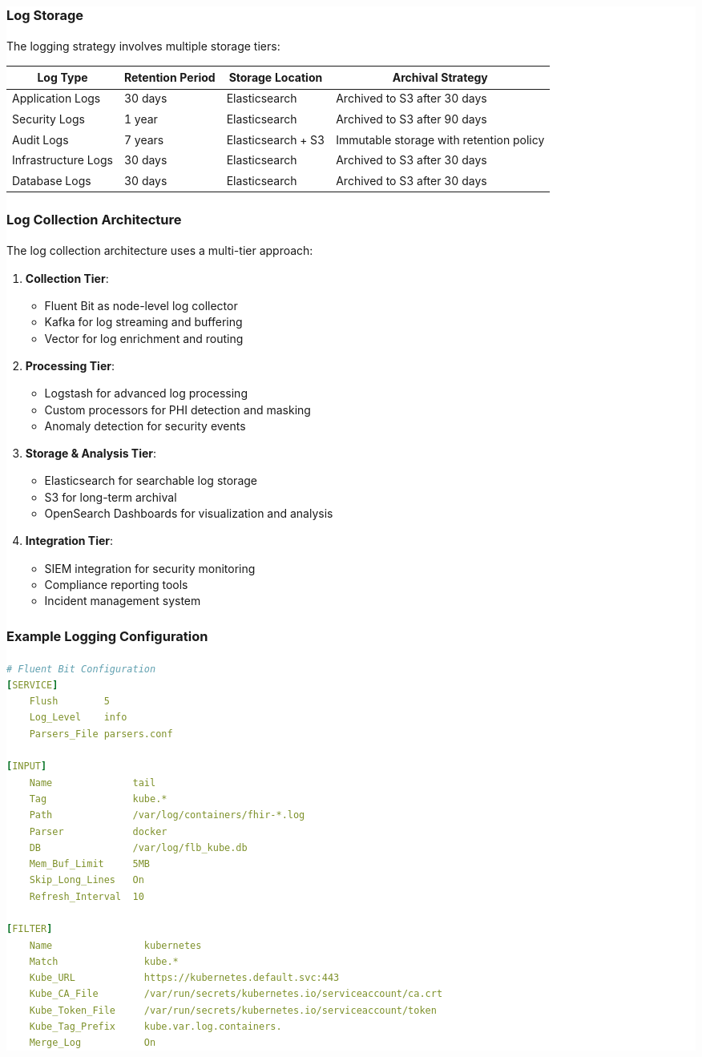 ### Log Storage

The logging strategy involves multiple storage tiers:

| Log Type | Retention Period | Storage Location | Archival Strategy |
|----------|------------------|------------------|-------------------|
| Application Logs | 30 days | Elasticsearch | Archived to S3 after 30 days |
| Security Logs | 1 year | Elasticsearch | Archived to S3 after 90 days |
| Audit Logs | 7 years | Elasticsearch + S3 | Immutable storage with retention policy |
| Infrastructure Logs | 30 days | Elasticsearch | Archived to S3 after 30 days |
| Database Logs | 30 days | Elasticsearch | Archived to S3 after 30 days |

### Log Collection Architecture

The log collection architecture uses a multi-tier approach:

1. **Collection Tier**:
   - Fluent Bit as node-level log collector
   - Kafka for log streaming and buffering
   - Vector for log enrichment and routing

2. **Processing Tier**:
   - Logstash for advanced log processing
   - Custom processors for PHI detection and masking
   - Anomaly detection for security events

3. **Storage & Analysis Tier**:
   - Elasticsearch for searchable log storage
   - S3 for long-term archival
   - OpenSearch Dashboards for visualization and analysis

4. **Integration Tier**:
   - SIEM integration for security monitoring
   - Compliance reporting tools
   - Incident management system

### Example Logging Configuration

```yaml
# Fluent Bit Configuration
[SERVICE]
    Flush        5
    Log_Level    info
    Parsers_File parsers.conf

[INPUT]
    Name              tail
    Tag               kube.*
    Path              /var/log/containers/fhir-*.log
    Parser            docker
    DB                /var/log/flb_kube.db
    Mem_Buf_Limit     5MB
    Skip_Long_Lines   On
    Refresh_Interval  10

[FILTER]
    Name                kubernetes
    Match               kube.*
    Kube_URL            https://kubernetes.default.svc:443
    Kube_CA_File        /var/run/secrets/kubernetes.io/serviceaccount/ca.crt
    Kube_Token_File     /var/run/secrets/kubernetes.io/serviceaccount/token
    Kube_Tag_Prefix     kube.var.log.containers.
    Merge_Log           On
```